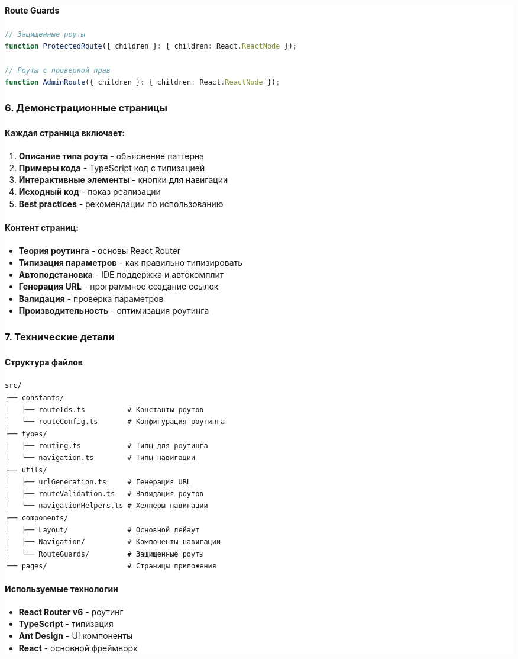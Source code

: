 #### Route Guards
```typescript
// Защищенные роуты
function ProtectedRoute({ children }: { children: React.ReactNode });

// Роуты с проверкой прав
function AdminRoute({ children }: { children: React.ReactNode });
```

### 6. Демонстрационные страницы

#### Каждая страница включает:
1. **Описание типа роута** - объяснение паттерна
2. **Примеры кода** - TypeScript код с типизацией
3. **Интерактивные элементы** - кнопки для навигации
4. **Исходный код** - показ реализации
5. **Best practices** - рекомендации по использованию

#### Контент страниц:
- **Теория роутинга** - основы React Router
- **Типизация параметров** - как правильно типизировать
- **Автоподстановка** - IDE поддержка и автокомплит
- **Генерация URL** - программное создание ссылок
- **Валидация** - проверка параметров
- **Производительность** - оптимизация роутинга

### 7. Технические детали

#### Структура файлов
```
src/
├── constants/
│   ├── routeIds.ts          # Константы роутов
│   └── routeConfig.ts       # Конфигурация роутинга
├── types/
│   ├── routing.ts           # Типы для роутинга
│   └── navigation.ts        # Типы навигации
├── utils/
│   ├── urlGeneration.ts     # Генерация URL
│   ├── routeValidation.ts   # Валидация роутов
│   └── navigationHelpers.ts # Хелперы навигации
├── components/
│   ├── Layout/              # Основной лейаут
│   ├── Navigation/          # Компоненты навигации
│   └── RouteGuards/         # Защищенные роуты
└── pages/                   # Страницы приложения
```

#### Используемые технологии
- **React Router v6** - роутинг
- **TypeScript** - типизация
- **Ant Design** - UI компоненты
- **React** - основной фреймворк

